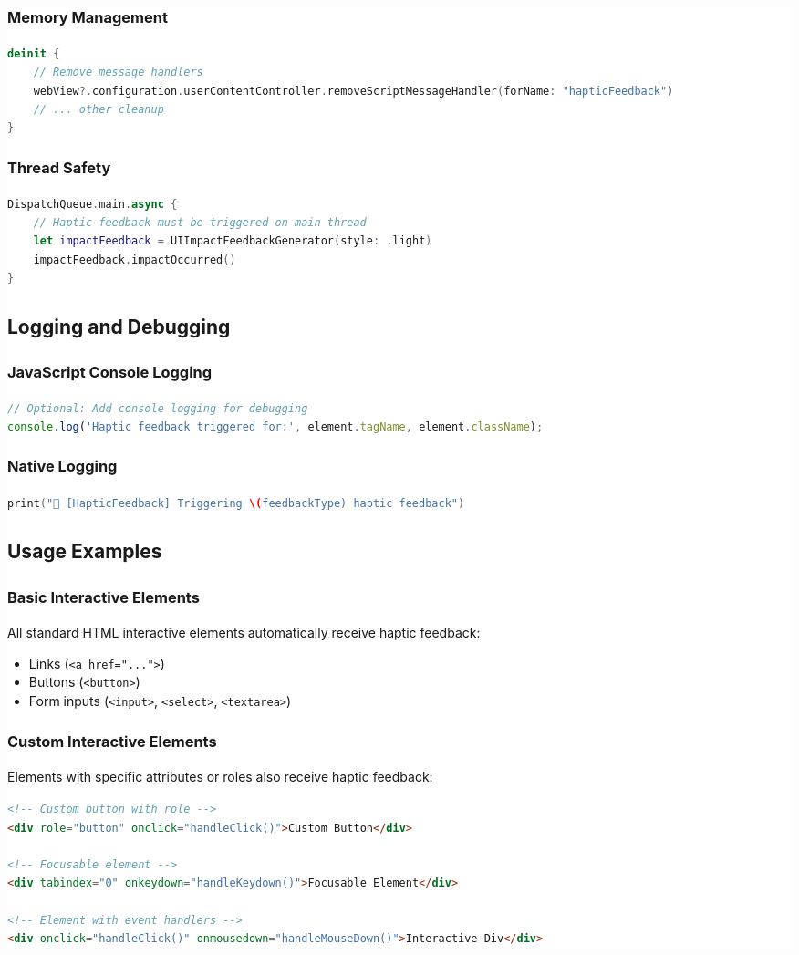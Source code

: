 ### Memory Management
```swift
deinit {
    // Remove message handlers
    webView?.configuration.userContentController.removeScriptMessageHandler(forName: "hapticFeedback")
    // ... other cleanup
}
```

### Thread Safety
```swift
DispatchQueue.main.async {
    // Haptic feedback must be triggered on main thread
    let impactFeedback = UIImpactFeedbackGenerator(style: .light)
    impactFeedback.impactOccurred()
}
```

## Logging and Debugging

### JavaScript Console Logging
```javascript
// Optional: Add console logging for debugging
console.log('Haptic feedback triggered for:', element.tagName, element.className);
```

### Native Logging
```swift
print("📱 [HapticFeedback] Triggering \(feedbackType) haptic feedback")
```

## Usage Examples

### Basic Interactive Elements
All standard HTML interactive elements automatically receive haptic feedback:
- Links (`<a href="...">`)
- Buttons (`<button>`)
- Form inputs (`<input>`, `<select>`, `<textarea>`)

### Custom Interactive Elements
Elements with specific attributes or roles also receive haptic feedback:
```html
<!-- Custom button with role -->
<div role="button" onclick="handleClick()">Custom Button</div>

<!-- Focusable element -->
<div tabindex="0" onkeydown="handleKeydown()">Focusable Element</div>

<!-- Element with event handlers -->
<div onclick="handleClick()" onmousedown="handleMouseDown()">Interactive Div</div>
```
